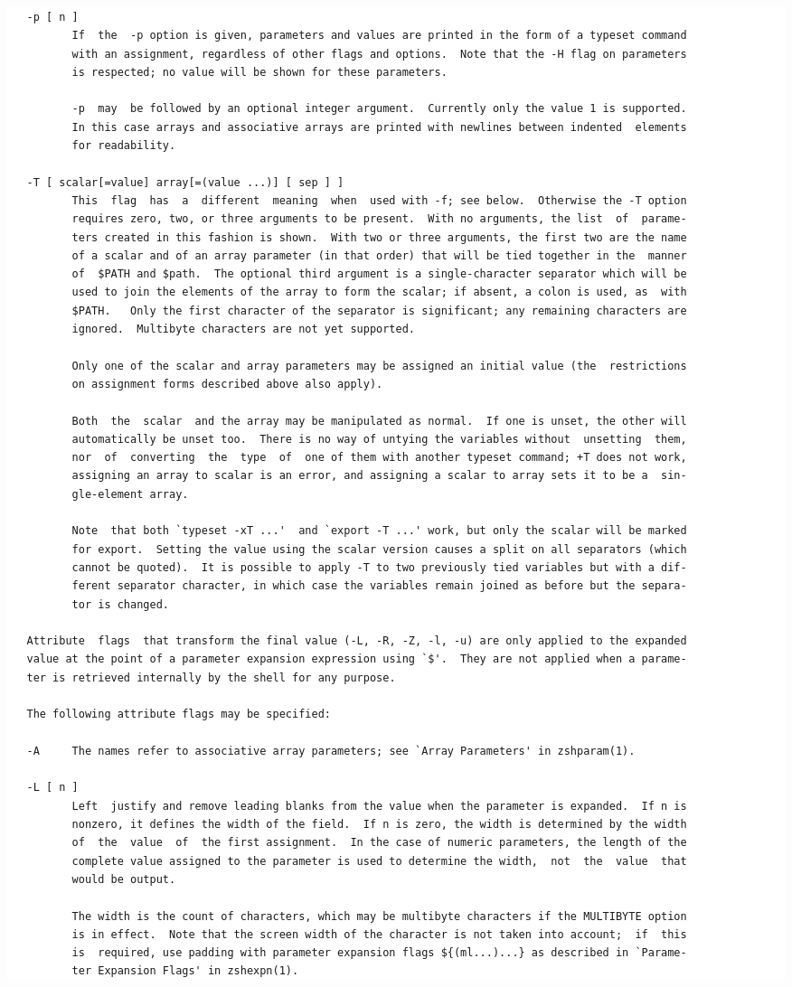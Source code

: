        -p [ n ]
              If  the  -p option is given, parameters and values are printed in the form of a typeset command
              with an assignment, regardless of other flags and options.  Note that the -H flag on parameters
              is respected; no value will be shown for these parameters.

              -p  may  be followed by an optional integer argument.  Currently only the value 1 is supported.
              In this case arrays and associative arrays are printed with newlines between indented  elements
              for readability.

       -T [ scalar[=value] array[=(value ...)] [ sep ] ]
              This  flag  has  a  different  meaning  when  used with -f; see below.  Otherwise the -T option
              requires zero, two, or three arguments to be present.  With no arguments, the list  of  parame‐
              ters created in this fashion is shown.  With two or three arguments, the first two are the name
              of a scalar and of an array parameter (in that order) that will be tied together in the  manner
              of  $PATH and $path.  The optional third argument is a single-character separator which will be
              used to join the elements of the array to form the scalar; if absent, a colon is used, as  with
              $PATH.   Only the first character of the separator is significant; any remaining characters are
              ignored.  Multibyte characters are not yet supported.

              Only one of the scalar and array parameters may be assigned an initial value (the  restrictions
              on assignment forms described above also apply).

              Both  the  scalar  and the array may be manipulated as normal.  If one is unset, the other will
              automatically be unset too.  There is no way of untying the variables without  unsetting  them,
              nor  of  converting  the  type  of  one of them with another typeset command; +T does not work,
              assigning an array to scalar is an error, and assigning a scalar to array sets it to be a  sin‐
              gle-element array.

              Note  that both `typeset -xT ...'  and `export -T ...' work, but only the scalar will be marked
              for export.  Setting the value using the scalar version causes a split on all separators (which
              cannot be quoted).  It is possible to apply -T to two previously tied variables but with a dif‐
              ferent separator character, in which case the variables remain joined as before but the separa‐
              tor is changed.

       Attribute  flags  that transform the final value (-L, -R, -Z, -l, -u) are only applied to the expanded
       value at the point of a parameter expansion expression using `$'.  They are not applied when a parame‐
       ter is retrieved internally by the shell for any purpose.

       The following attribute flags may be specified:

       -A     The names refer to associative array parameters; see `Array Parameters' in zshparam(1).

       -L [ n ]
              Left  justify and remove leading blanks from the value when the parameter is expanded.  If n is
              nonzero, it defines the width of the field.  If n is zero, the width is determined by the width
              of  the  value  of  the first assignment.  In the case of numeric parameters, the length of the
              complete value assigned to the parameter is used to determine the width,  not  the  value  that
              would be output.

              The width is the count of characters, which may be multibyte characters if the MULTIBYTE option
              is in effect.  Note that the screen width of the character is not taken into account;  if  this
              is  required, use padding with parameter expansion flags ${(ml...)...} as described in `Parame‐
              ter Expansion Flags' in zshexpn(1).
